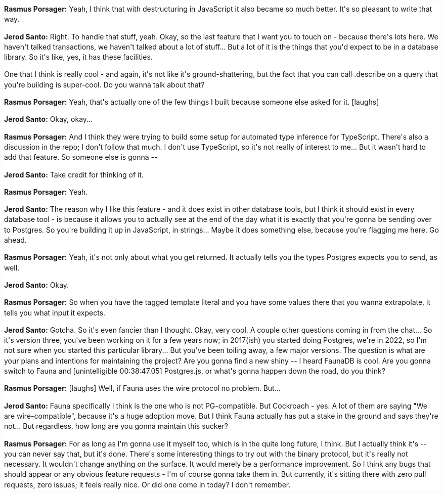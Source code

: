 **Rasmus Porsager:** Yeah, I think that with destructuring in JavaScript it also became so much better. It's so pleasant to write that way.

**Jerod Santo:** Right. To handle that stuff, yeah. Okay, so the last feature that I want you to touch on - because there's lots here. We haven't talked transactions, we haven't talked about a lot of stuff... But a lot of it is the things that you'd expect to be in a database library. So it's like, yes, it has these facilities.

One that I think is really cool - and again, it's not like it's ground-shattering, but the fact that you can call .describe on a query that you're building is super-cool. Do you wanna talk about that?

**Rasmus Porsager:** Yeah, that's actually one of the few things I built because someone else asked for it. \[laughs\]

**Jerod Santo:** Okay, okay...

**Rasmus Porsager:** And I think they were trying to build some setup for automated type inference for TypeScript. There's also a discussion in the repo; I don't follow that much. I don't use TypeScript, so it's not really of interest to me... But it wasn't hard to add that feature. So someone else is gonna --

**Jerod Santo:** Take credit for thinking of it.

**Rasmus Porsager:** Yeah.

**Jerod Santo:** The reason why I like this feature - and it does exist in other database tools, but I think it should exist in every database tool - is because it allows you to actually see at the end of the day what it is exactly that you're gonna be sending over to Postgres. So you're building it up in JavaScript, in strings... Maybe it does something else, because you're flagging me here. Go ahead.

**Rasmus Porsager:** Yeah, it's not only about what you get returned. It actually tells you the types Postgres expects you to send, as well.

**Jerod Santo:** Okay.

**Rasmus Porsager:** So when you have the tagged template literal and you have some values there that you wanna extrapolate, it tells you what input it expects.

**Jerod Santo:** Gotcha. So it's even fancier than I thought. Okay, very cool. A couple other questions coming in from the chat... So it's version three, you've been working on it for a few years now; in 2017(ish) you started doing Postgres, we're in 2022, so I'm not sure when you started this particular library... But you've been toiling away, a few major versions. The question is what are your plans and intentions for maintaining the project? Are you gonna find a new shiny -- I heard FaunaDB is cool. Are you gonna switch to Fauna and \[unintelligible 00:38:47.05\] Postgres.js, or what's gonna happen down the road, do you think?

**Rasmus Porsager:** \[laughs\] Well, if Fauna uses the wire protocol no problem. But...

**Jerod Santo:** Fauna specifically I think is the one who is not PG-compatible. But Cockroach - yes. A lot of them are saying "We are wire-compatible", because it's a huge adoption move. But I think Fauna actually has put a stake in the ground and says they're not... But regardless, how long are you gonna maintain this sucker?

**Rasmus Porsager:** For as long as I'm gonna use it myself too, which is in the quite long future, I think. But I actually think it's -- you can never say that, but it's done. There's some interesting things to try out with the binary protocol, but it's really not necessary. It wouldn't change anything on the surface. It would merely be a performance improvement. So I think any bugs that should appear or any obvious feature requests - I'm of course gonna take them in. But currently, it's sitting there with zero pull requests, zero issues; it feels really nice. Or did one come in today? I don't remember.
